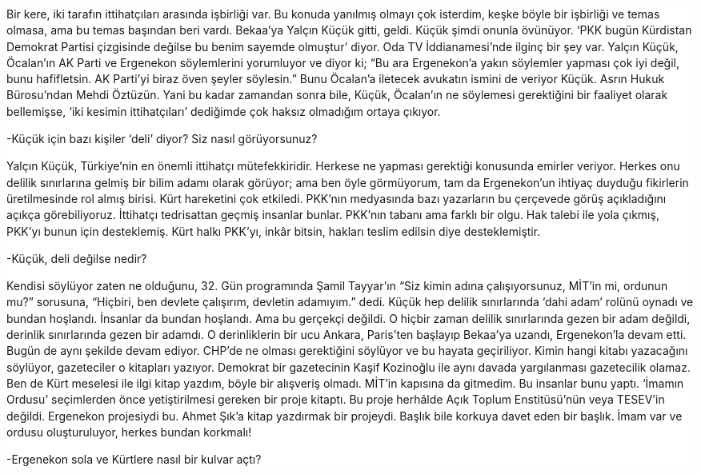   Bir kere, iki tarafın ittihatçıları arasında işbirliği var. Bu konuda yanılmış olmayı çok isterdim, keşke böyle bir işbirliği ve temas olmasa, ama bu temas başından beri vardı. Bekaa’ya Yalçın Küçük gitti, geldi. Küçük şimdi onunla övünüyor. ‘PKK bugün Kürdistan Demokrat Partisi çizgisinde değilse bu benim sayemde olmuştur’ diyor. Oda TV İddianamesi’nde ilginç bir şey var. Yalçın Küçük, Öcalan’ın AK Parti ve Ergenekon söylemlerini yorumluyor ve diyor ki; “Bu ara Ergenekon’a yakın söylemler yapması çok iyi değil, bunu hafifletsin. AK Parti’yi biraz öven şeyler söylesin.” Bunu Öcalan’a iletecek avukatın ismini de veriyor Küçük. Asrın Hukuk Bürosu’ndan Mehdi Öztüzün. Yani bu kadar zamandan sonra bile, Küçük, Öcalan’ın ne söylemesi gerektiğini bir faaliyet olarak bellemişse, ‘iki kesimin ittihatçıları’ dediğimde çok haksız olmadığım ortaya çıkıyor.
 </p>
 <p>
 </p>
 <p>
  -Küçük için bazı kişiler ‘deli’ diyor? Siz nasıl görüyorsunuz?
 </p>
 <p>
 </p>
 <p>
  Yalçın Küçük, Türkiye’nin en önemli ittihatçı mütefekkiridir. Herkese ne yapması gerektiği konusunda emirler veriyor. Herkes onu delilik sınırlarına gelmiş bir bilim adamı olarak görüyor; ama ben öyle görmüyorum, tam da Ergenekon’un ihtiyaç duyduğu fikirlerin üretilmesinde rol almış birisi. Kürt hareketini çok etkiledi. PKK’nın medyasında bazı yazarların bu çerçevede görüş açıkladığını açıkça görebiliyoruz. İttihatçı tedrisattan geçmiş insanlar bunlar. PKK’nın tabanı ama farklı bir olgu. Hak talebi ile yola çıkmış, PKK’yı bunun için desteklemiş. Kürt halkı PKK’yı, inkâr bitsin, hakları teslim edilsin diye desteklemiştir.
 </p>
 <p>
 </p>
 <p>
  -Küçük, deli değilse nedir?
 </p>
 <p>
 </p>
 <p>
  Kendisi söylüyor zaten ne olduğunu, 32. Gün programında Şamil Tayyar’ın “Siz kimin adına çalışıyorsunuz, MİT’in mi, ordunun mu?” sorusuna, “Hiçbiri, ben devlete çalışırım, devletin adamıyım.” dedi. Küçük hep delilik sınırlarında ‘dahi adam’ rolünü oynadı ve bundan hoşlandı. İnsanlar da bundan hoşlandı. Ama bu gerçekçi değildi. O hiçbir zaman delilik sınırlarında gezen bir adam değildi, derinlik sınırlarında gezen bir adamdı. O derinliklerin bir ucu Ankara, Paris’ten başlayıp Bekaa’ya uzandı, Ergenekon’la devam etti. Bugün de aynı şekilde devam ediyor. CHP’de ne olması gerektiğini söylüyor ve bu hayata geçiriliyor. Kimin hangi kitabı yazacağını söylüyor, gazeteciler o kitapları yazıyor. Demokrat bir gazetecinin Kaşif Kozinoğlu ile aynı davada yargılanması gazetecilik olamaz. Ben de Kürt meselesi ile ilgi kitap yazdım, böyle bir alışveriş olmadı. MİT’in kapısına da gitmedim. Bu insanlar bunu yaptı. ‘İmamın Ordusu’ seçimlerden önce yetiştirilmesi gereken bir proje kitaptı. Bu proje herhâlde Açık Toplum Enstitüsü’nün veya TESEV’in değildi. Ergenekon projesiydi bu. Ahmet Şık’a kitap yazdırmak bir projeydi. Başlık bile korkuya davet eden bir başlık. İmam var ve ordusu oluşturuluyor, herkes bundan korkmalı!
 </p>
 <p>
 </p>
 <p>
  -Ergenekon sola ve Kürtlere nasıl bir kulvar açtı?
 </p>
 <p>
 </p>
 <p>